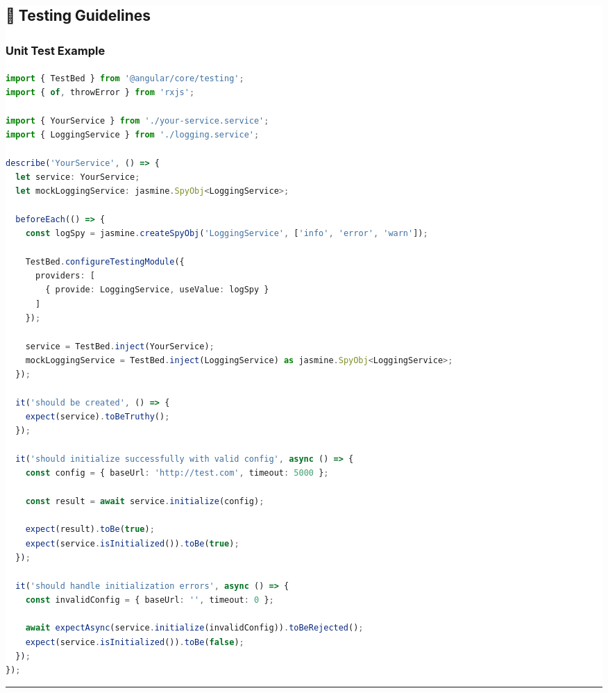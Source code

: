 
## 🧪 Testing Guidelines

### Unit Test Example

```typescript
import { TestBed } from '@angular/core/testing';
import { of, throwError } from 'rxjs';

import { YourService } from './your-service.service';
import { LoggingService } from './logging.service';

describe('YourService', () => {
  let service: YourService;
  let mockLoggingService: jasmine.SpyObj<LoggingService>;

  beforeEach(() => {
    const logSpy = jasmine.createSpyObj('LoggingService', ['info', 'error', 'warn']);

    TestBed.configureTestingModule({
      providers: [
        { provide: LoggingService, useValue: logSpy }
      ]
    });

    service = TestBed.inject(YourService);
    mockLoggingService = TestBed.inject(LoggingService) as jasmine.SpyObj<LoggingService>;
  });

  it('should be created', () => {
    expect(service).toBeTruthy();
  });

  it('should initialize successfully with valid config', async () => {
    const config = { baseUrl: 'http://test.com', timeout: 5000 };
    
    const result = await service.initialize(config);
    
    expect(result).toBe(true);
    expect(service.isInitialized()).toBe(true);
  });

  it('should handle initialization errors', async () => {
    const invalidConfig = { baseUrl: '', timeout: 0 };
    
    await expectAsync(service.initialize(invalidConfig)).toBeRejected();
    expect(service.isInitialized()).toBe(false);
  });
});
```

---